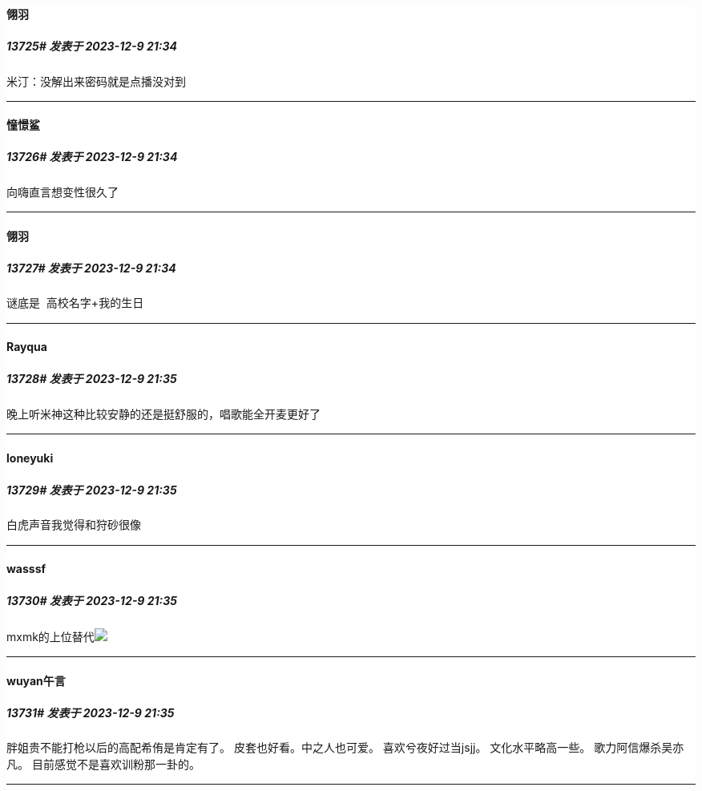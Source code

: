 ####  翎羽  
##### 13725#       发表于 2023-12-9 21:34

米汀：没解出来密码就是点播没对到

*****

####  憧憬鲨  
##### 13726#       发表于 2023-12-9 21:34

向嗨直言想变性很久了

*****

####  翎羽  
##### 13727#       发表于 2023-12-9 21:34

谜底是  高校名字+我的生日

*****

####  Rayqua  
##### 13728#       发表于 2023-12-9 21:35

晚上听米神这种比较安静的还是挺舒服的，唱歌能全开麦更好了

*****

####  loneyuki  
##### 13729#       发表于 2023-12-9 21:35

白虎声音我觉得和狩砂很像

*****

####  wasssf  
##### 13730#       发表于 2023-12-9 21:35

mxmk的上位替代<img src="https://static.saraba1st.com/image/smiley/face2017/067.png" referrerpolicy="no-referrer">

*****

####  wuyan午言  
##### 13731#       发表于 2023-12-9 21:35

胖姐贵不能打枪以后的高配希侑是肯定有了。
皮套也好看。中之人也可爱。
喜欢兮夜好过当jsjj。
文化水平略高一些。
歌力阿信爆杀吴亦凡。
目前感觉不是喜欢训粉那一卦的。

*****
